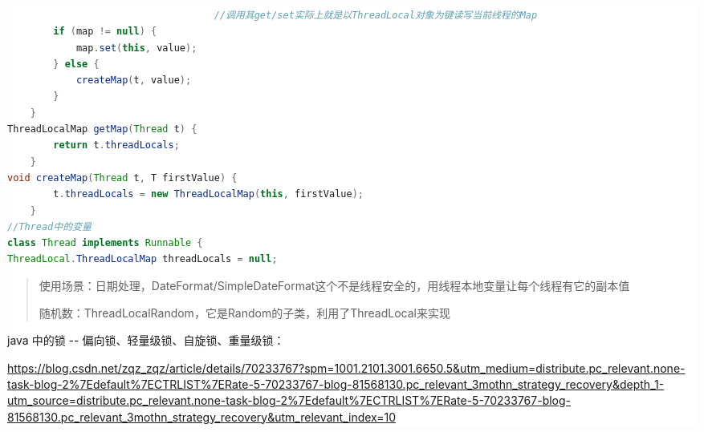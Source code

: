 ```java
                                    //调用其get/set实际上就是以ThreadLocal对象为键读写当前线程的Map
        if (map != null) {
            map.set(this, value);
        } else {
            createMap(t, value);
        }
    }
ThreadLocalMap getMap(Thread t) {
        return t.threadLocals;
    }
void createMap(Thread t, T firstValue) {
        t.threadLocals = new ThreadLocalMap(this, firstValue);
    }
//Thread中的变量
class Thread implements Runnable {
ThreadLocal.ThreadLocalMap threadLocals = null;
```

> 使用场景：日期处理，DateFormat/SimpleDateFormat这个不是线程安全的，用线程本地变量让每个线程有它的副本值
>
> 随机数：ThreadLocalRandom，它是Random的子类，利用了ThreadLocal来实现

java 中的锁 -- 偏向锁、轻量级锁、自旋锁、重量级锁：

https://blog.csdn.net/zqz_zqz/article/details/70233767?spm=1001.2101.3001.6650.5&utm_medium=distribute.pc_relevant.none-task-blog-2%7Edefault%7ECTRLIST%7ERate-5-70233767-blog-81568130.pc_relevant_3mothn_strategy_recovery&depth_1-utm_source=distribute.pc_relevant.none-task-blog-2%7Edefault%7ECTRLIST%7ERate-5-70233767-blog-81568130.pc_relevant_3mothn_strategy_recovery&utm_relevant_index=10











